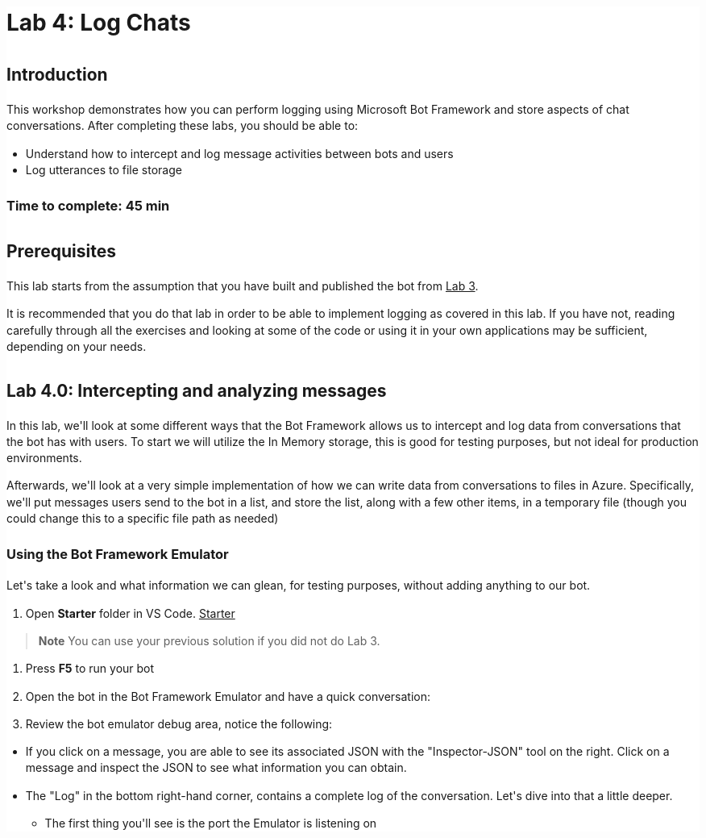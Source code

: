 # Lab 4: Log Chats

## Introduction

This workshop demonstrates how you can perform logging using Microsoft Bot Framework and store aspects of chat conversations. After completing these labs, you should be able to:

- Understand how to intercept and log message activities between bots and users
- Log utterances to file storage

### Time to complete: 45 min

## Prerequisites

This lab starts from the assumption that you have built and published the bot from [Lab 3](../Lab03/README.md).

It is recommended that you do that lab in order to be able to implement logging as covered in this lab. If you have not, reading carefully through all the exercises and looking at some of the code or using it in your own applications may be sufficient, depending on your needs.

## Lab 4.0: Intercepting and analyzing messages

In this lab, we'll look at some different ways that the Bot Framework allows us to intercept and log data from conversations that the bot has with users. To start we will utilize the In Memory storage, this is good for testing purposes, but not ideal for production environments.

Afterwards, we'll look at a very simple implementation of how we can write data from conversations to files in Azure. Specifically, we'll put messages users send to the bot in a list, and store the list, along with a few other items, in a temporary file (though you could change this to a specific file path as needed)

### Using the Bot Framework Emulator

Let's take a look and what information we can glean, for testing purposes, without adding anything to our bot.

1. Open **Starter** folder in VS Code. [Starter](./code/Starter)

> **Note** You can use your previous solution if you did not do Lab 3.

1. Press **F5** to run your bot

1. Open the bot in the Bot Framework Emulator and have a quick conversation:

1. Review the bot emulator debug area, notice the following:

- If you click on a message, you are able to see its associated JSON with the "Inspector-JSON" tool on the right. Click on a message and inspect the JSON to see what information you can obtain.

- The "Log" in the bottom right-hand corner, contains a complete log of the conversation. Let's dive into that a little deeper.

  - The first thing you'll see is the port the Emulator is listening on

